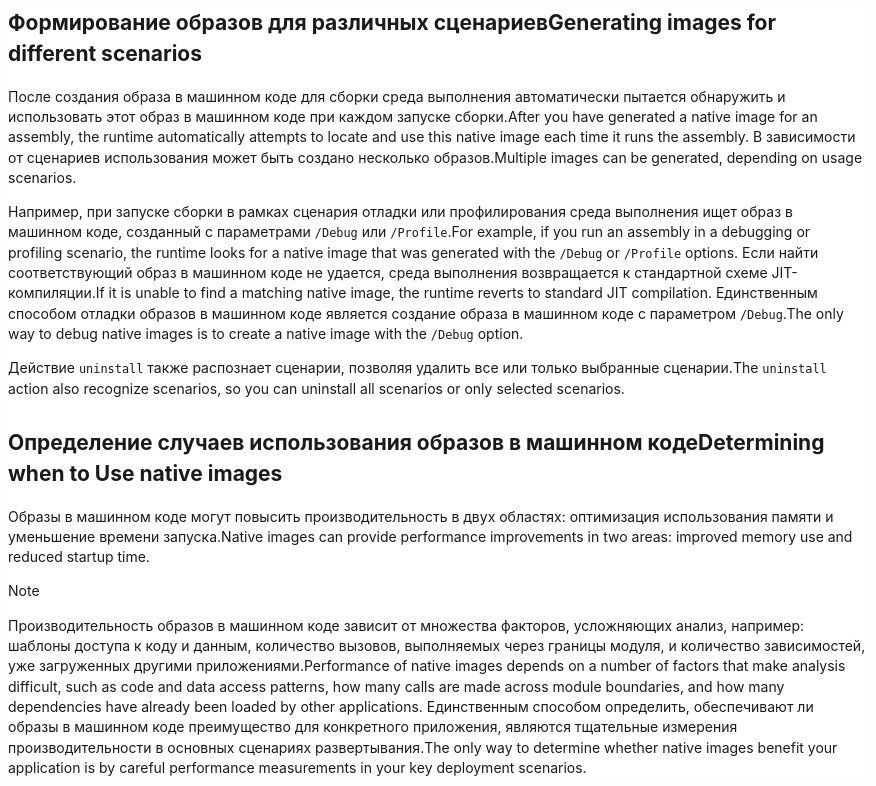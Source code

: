 ## <a name="generating-images-for-----different-scenarios"></a><span data-ttu-id="65edb-240">Формирование образов для различных сценариев</span><span class="sxs-lookup"><span data-stu-id="65edb-240">Generating images for     different scenarios</span></span>

<span data-ttu-id="65edb-241">После создания образа в машинном коде для сборки среда выполнения автоматически пытается обнаружить и использовать этот образ в машинном коде при каждом запуске сборки.</span><span class="sxs-lookup"><span data-stu-id="65edb-241">After you have generated a native image for an assembly, the runtime automatically attempts to locate and use this native   image each time it runs the assembly.</span></span> <span data-ttu-id="65edb-242">В зависимости от сценариев использования может быть создано несколько образов.</span><span class="sxs-lookup"><span data-stu-id="65edb-242">Multiple images can be generated, depending on usage scenarios.</span></span>

<span data-ttu-id="65edb-243">Например, при запуске сборки в рамках сценария отладки или профилирования среда выполнения ищет образ в машинном коде, созданный с параметрами `/Debug` или `/Profile`.</span><span class="sxs-lookup"><span data-stu-id="65edb-243">For example, if you run an assembly in a debugging or profiling scenario, the runtime looks for a native image that was generated with the `/Debug` or `/Profile` options.</span></span> <span data-ttu-id="65edb-244">Если найти соответствующий образ в машинном коде не удается, среда выполнения возвращается к стандартной схеме JIT-компиляции.</span><span class="sxs-lookup"><span data-stu-id="65edb-244">If it is unable to find a matching native image, the runtime reverts to standard JIT compilation.</span></span> <span data-ttu-id="65edb-245">Единственным способом отладки образов в машинном коде является создание образа в машинном коде с параметром `/Debug`.</span><span class="sxs-lookup"><span data-stu-id="65edb-245">The only way to debug native images is to create a native image with the `/Debug` option.</span></span>

<span data-ttu-id="65edb-246">Действие `uninstall` также распознает сценарии, позволяя удалить все или только выбранные сценарии.</span><span class="sxs-lookup"><span data-stu-id="65edb-246">The `uninstall` action also recognize scenarios, so you can uninstall all scenarios or only selected scenarios.</span></span>

<a name="WhenToUse"></a>

## <a name="determining-when-to-use-native-images"></a><span data-ttu-id="65edb-247">Определение случаев использования образов в машинном коде</span><span class="sxs-lookup"><span data-stu-id="65edb-247">Determining when to Use native images</span></span>

<span data-ttu-id="65edb-248">Образы в машинном коде могут повысить производительность в двух областях: оптимизация использования памяти и уменьшение времени запуска.</span><span class="sxs-lookup"><span data-stu-id="65edb-248">Native images can provide performance improvements in two areas: improved memory use and reduced startup time.</span></span>

> [!NOTE]
> <span data-ttu-id="65edb-249">Производительность образов в машинном коде зависит от множества факторов, усложняющих анализ, например: шаблоны доступа к коду и данным, количество вызовов, выполняемых через границы модуля, и количество зависимостей, уже загруженных другими приложениями.</span><span class="sxs-lookup"><span data-stu-id="65edb-249">Performance of native images depends on a number of factors that make analysis difficult, such as code and data access patterns, how many calls are made across module boundaries, and how many dependencies have already been loaded by other applications.</span></span> <span data-ttu-id="65edb-250">Единственным способом определить, обеспечивают ли образы в машинном коде преимущество для конкретного приложения, являются тщательные измерения производительности в основных сценариях развертывания.</span><span class="sxs-lookup"><span data-stu-id="65edb-250">The only way to determine whether native images benefit your application is by careful performance measurements in your key deployment scenarios.</span></span>
